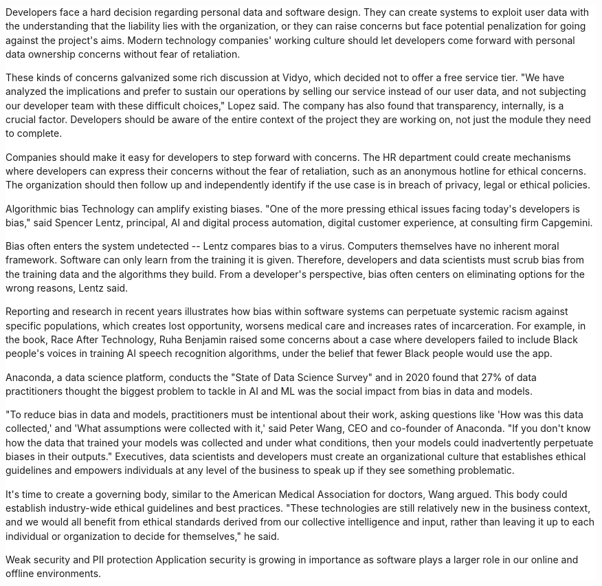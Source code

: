 Developers face a hard decision regarding personal data and software design. They can create systems to exploit user data with the understanding that the liability lies with the organization, or they can raise concerns but face potential penalization for going against the project's aims. Modern technology companies' working culture should let developers come forward with personal data ownership concerns without fear of retaliation.

These kinds of concerns galvanized some rich discussion at Vidyo, which decided not to offer a free service tier. "We have analyzed the implications and prefer to sustain our operations by selling our service instead of our user data, and not subjecting our developer team with these difficult choices," Lopez said. The company has also found that transparency, internally, is a crucial factor. Developers should be aware of the entire context of the project they are working on, not just the module they need to complete.

Companies should make it easy for developers to step forward with concerns. The HR department could create mechanisms where developers can express their concerns without the fear of retaliation, such as an anonymous hotline for ethical concerns. The organization should then follow up and independently identify if the use case is in breach of privacy, legal or ethical policies.

Algorithmic bias
Technology can amplify existing biases. "One of the more pressing ethical issues facing today's developers is bias," said Spencer Lentz, principal, AI and digital process automation, digital customer experience, at consulting firm Capgemini.

Bias often enters the system undetected -- Lentz compares bias to a virus. Computers themselves have no inherent moral framework. Software can only learn from the training it is given. Therefore, developers and data scientists must scrub bias from the training data and the algorithms they build. From a developer's perspective, bias often centers on eliminating options for the wrong reasons, Lentz said.

Reporting and research in recent years illustrates how bias within software systems can perpetuate systemic racism against specific populations, which creates lost opportunity, worsens medical care and increases rates of incarceration. For example, in the book, Race After Technology, Ruha Benjamin raised some concerns about a case where developers failed to include Black people's voices in training AI speech recognition algorithms, under the belief that fewer Black people would use the app.

Anaconda, a data science platform, conducts the "State of Data Science Survey" and in 2020 found that 27% of data practitioners thought the biggest problem to tackle in AI and ML was the social impact from bias in data and models.

"To reduce bias in data and models, practitioners must be intentional about their work, asking questions like 'How was this data collected,' and 'What assumptions were collected with it,' said Peter Wang, CEO and co-founder of Anaconda. "If you don't know how the data that trained your models was collected and under what conditions, then your models could inadvertently perpetuate biases in their outputs." Executives, data scientists and developers must create an organizational culture that establishes ethical guidelines and empowers individuals at any level of the business to speak up if they see something problematic.

It's time to create a governing body, similar to the American Medical Association for doctors, Wang argued. This body could establish industry-wide ethical guidelines and best practices. "These technologies are still relatively new in the business context, and we would all benefit from ethical standards derived from our collective intelligence and input, rather than leaving it up to each individual or organization to decide for themselves," he said.

Weak security and PII protection
Application security is growing in importance as software plays a larger role in our online and offline environments.

